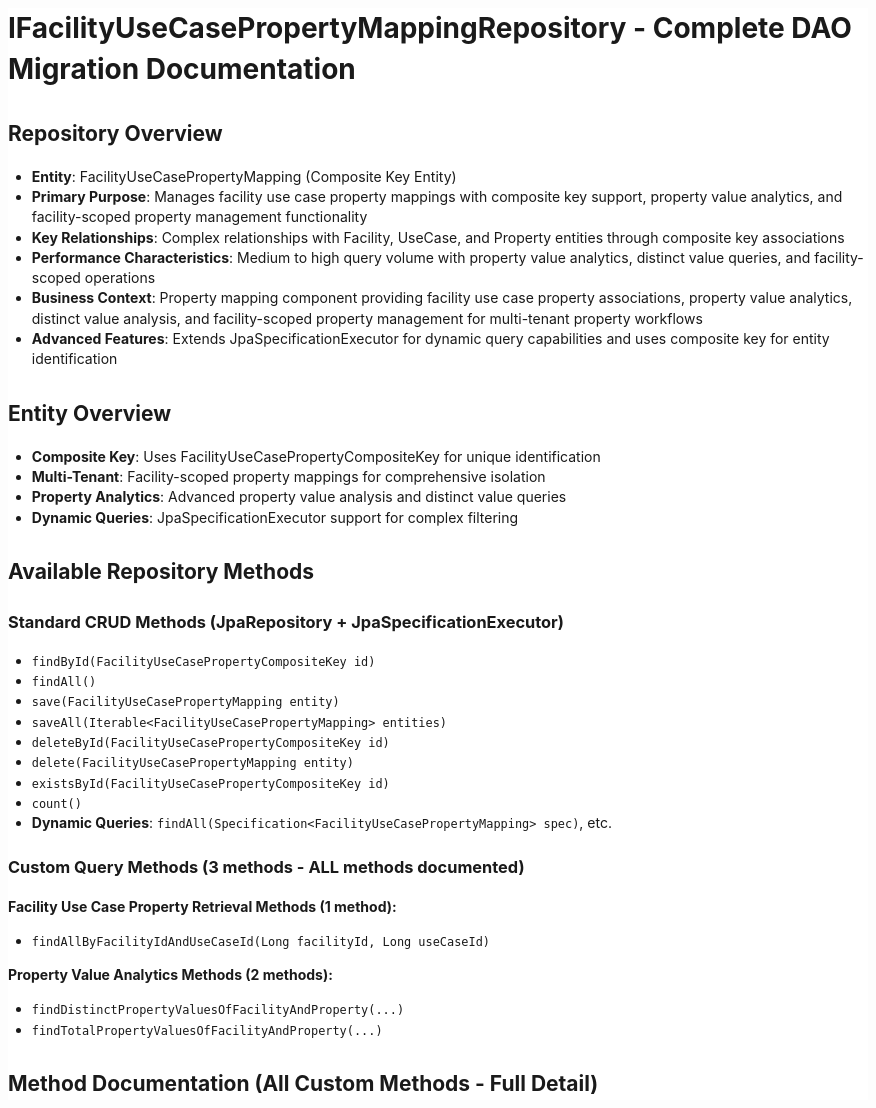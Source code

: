 # IFacilityUseCasePropertyMappingRepository - Complete DAO Migration Documentation

## Repository Overview
- **Entity**: FacilityUseCasePropertyMapping (Composite Key Entity)
- **Primary Purpose**: Manages facility use case property mappings with composite key support, property value analytics, and facility-scoped property management functionality
- **Key Relationships**: Complex relationships with Facility, UseCase, and Property entities through composite key associations
- **Performance Characteristics**: Medium to high query volume with property value analytics, distinct value queries, and facility-scoped operations
- **Business Context**: Property mapping component providing facility use case property associations, property value analytics, distinct value analysis, and facility-scoped property management for multi-tenant property workflows
- **Advanced Features**: Extends JpaSpecificationExecutor for dynamic query capabilities and uses composite key for entity identification

## Entity Overview
- **Composite Key**: Uses FacilityUseCasePropertyCompositeKey for unique identification
- **Multi-Tenant**: Facility-scoped property mappings for comprehensive isolation
- **Property Analytics**: Advanced property value analysis and distinct value queries
- **Dynamic Queries**: JpaSpecificationExecutor support for complex filtering

## Available Repository Methods

### Standard CRUD Methods (JpaRepository + JpaSpecificationExecutor)
- `findById(FacilityUseCasePropertyCompositeKey id)`
- `findAll()`
- `save(FacilityUseCasePropertyMapping entity)`
- `saveAll(Iterable<FacilityUseCasePropertyMapping> entities)`
- `deleteById(FacilityUseCasePropertyCompositeKey id)`
- `delete(FacilityUseCasePropertyMapping entity)`
- `existsById(FacilityUseCasePropertyCompositeKey id)`
- `count()`
- **Dynamic Queries**: `findAll(Specification<FacilityUseCasePropertyMapping> spec)`, etc.

### Custom Query Methods (3 methods - ALL methods documented)

**Facility Use Case Property Retrieval Methods (1 method):**
- `findAllByFacilityIdAndUseCaseId(Long facilityId, Long useCaseId)`

**Property Value Analytics Methods (2 methods):**
- `findDistinctPropertyValuesOfFacilityAndProperty(...)`
- `findTotalPropertyValuesOfFacilityAndProperty(...)`

## Method Documentation (All Custom Methods - Full Detail)
